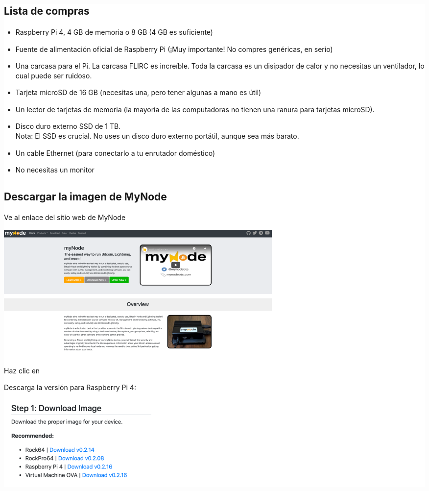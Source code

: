 ## Lista de compras

- Raspberry Pi 4, 4 GB de memoria o 8 GB (4 GB es suficiente)

- Fuente de alimentación oficial de Raspberry Pi (¡Muy importante! No compres genéricas, en serio)

- Una carcasa para el Pi. La carcasa FLIRC es increíble. Toda la carcasa es un disipador de calor y no necesitas un ventilador, lo cual puede ser ruidoso.

- Tarjeta microSD de 16 GB (necesitas una, pero tener algunas a mano es útil)

- Un lector de tarjetas de memoria (la mayoría de las computadoras no tienen una ranura para tarjetas microSD).

- Disco duro externo SSD de 1 TB.  
  Nota: El SSD es crucial. No uses un disco duro externo portátil, aunque sea más barato.

- Un cable Ethernet (para conectarlo a tu enrutador doméstico)

- No necesitas un monitor

## Descargar la imagen de MyNode

Ve al enlace del sitio web de MyNode

![imagen](assets/1.jpeg)

Haz clic en <Descargar ahora>

Descarga la versión para Raspberry Pi 4:

![imagen](assets/2.jpeg)
